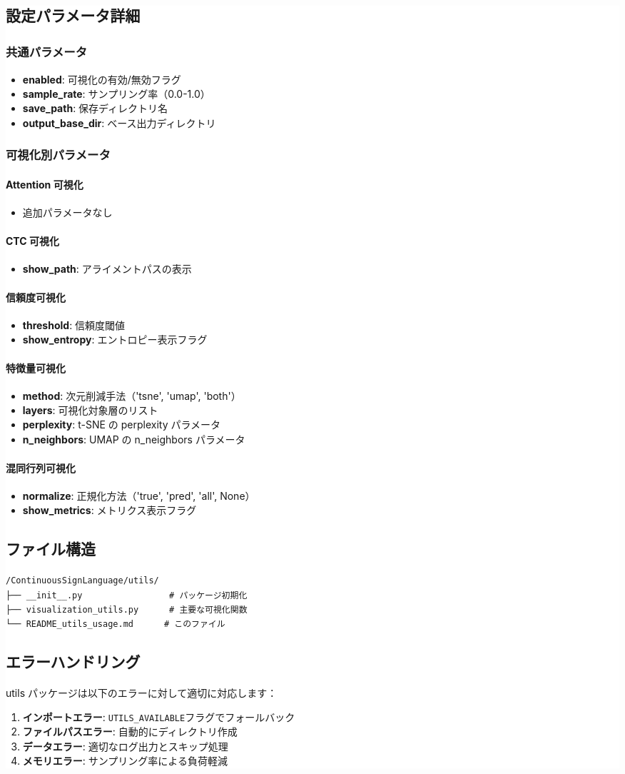 ## 設定パラメータ詳細

### 共通パラメータ

- **enabled**: 可視化の有効/無効フラグ
- **sample_rate**: サンプリング率（0.0-1.0）
- **save_path**: 保存ディレクトリ名
- **output_base_dir**: ベース出力ディレクトリ

### 可視化別パラメータ

#### Attention 可視化

- 追加パラメータなし

#### CTC 可視化

- **show_path**: アライメントパスの表示

#### 信頼度可視化

- **threshold**: 信頼度閾値
- **show_entropy**: エントロピー表示フラグ

#### 特徴量可視化

- **method**: 次元削減手法（'tsne', 'umap', 'both'）
- **layers**: 可視化対象層のリスト
- **perplexity**: t-SNE の perplexity パラメータ
- **n_neighbors**: UMAP の n_neighbors パラメータ

#### 混同行列可視化

- **normalize**: 正規化方法（'true', 'pred', 'all', None）
- **show_metrics**: メトリクス表示フラグ

## ファイル構造

```
/ContinuousSignLanguage/utils/
├── __init__.py                 # パッケージ初期化
├── visualization_utils.py      # 主要な可視化関数
└── README_utils_usage.md      # このファイル
```

## エラーハンドリング

utils パッケージは以下のエラーに対して適切に対応します：

1. **インポートエラー**: `UTILS_AVAILABLE`フラグでフォールバック
2. **ファイルパスエラー**: 自動的にディレクトリ作成
3. **データエラー**: 適切なログ出力とスキップ処理
4. **メモリエラー**: サンプリング率による負荷軽減
